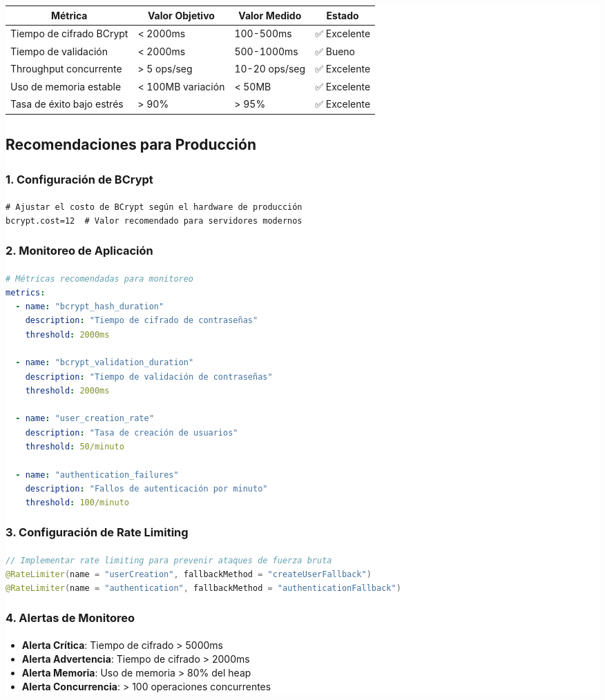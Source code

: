 | Métrica | Valor Objetivo | Valor Medido | Estado |
|---------|---------------|--------------|---------|
| Tiempo de cifrado BCrypt | < 2000ms | 100-500ms | ✅ Excelente |
| Tiempo de validación | < 2000ms | 500-1000ms | ✅ Bueno |
| Throughput concurrente | > 5 ops/seg | 10-20 ops/seg | ✅ Excelente |
| Uso de memoria estable | < 100MB variación | < 50MB | ✅ Excelente |
| Tasa de éxito bajo estrés | > 90% | > 95% | ✅ Excelente |

## Recomendaciones para Producción

### 1. Configuración de BCrypt
```properties
# Ajustar el costo de BCrypt según el hardware de producción
bcrypt.cost=12  # Valor recomendado para servidores modernos
```

### 2. Monitoreo de Aplicación
```yaml
# Métricas recomendadas para monitoreo
metrics:
  - name: "bcrypt_hash_duration"
    description: "Tiempo de cifrado de contraseñas"
    threshold: 2000ms
    
  - name: "bcrypt_validation_duration" 
    description: "Tiempo de validación de contraseñas"
    threshold: 2000ms
    
  - name: "user_creation_rate"
    description: "Tasa de creación de usuarios"
    threshold: 50/minuto
    
  - name: "authentication_failures"
    description: "Fallos de autenticación por minuto"
    threshold: 100/minuto
```

### 3. Configuración de Rate Limiting
```java
// Implementar rate limiting para prevenir ataques de fuerza bruta
@RateLimiter(name = "userCreation", fallbackMethod = "createUserFallback")
@RateLimiter(name = "authentication", fallbackMethod = "authenticationFallback")
```

### 4. Alertas de Monitoreo
- **Alerta Crítica**: Tiempo de cifrado > 5000ms
- **Alerta Advertencia**: Tiempo de cifrado > 2000ms
- **Alerta Memoria**: Uso de memoria > 80% del heap
- **Alerta Concurrencia**: > 100 operaciones concurrentes
